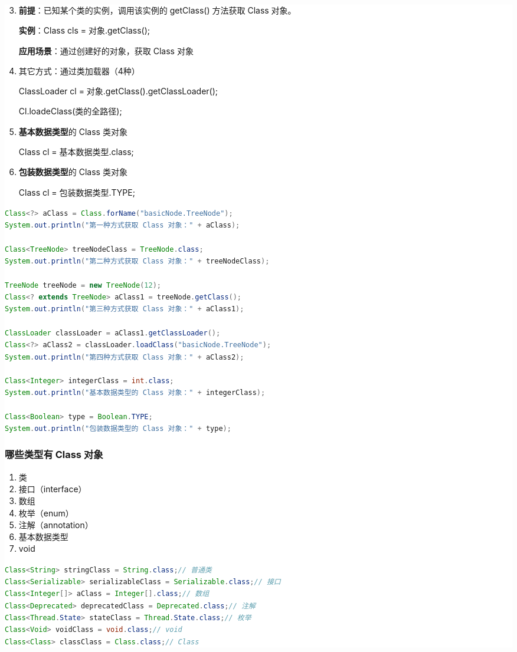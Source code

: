 3. **前提**：已知某个类的实例，调用该实例的 getClass() 方法获取 Class 对象。

   **实例**：Class cls = 对象.getClass();

   **应用场景**：通过创建好的对象，获取 Class 对象

4. 其它方式：通过类加载器（4种）

   ClassLoader cl = 对象.getClass().getClassLoader();

   Cl.loadeClass(类的全路径);

5. **基本数据类型**的 Class 类对象

   Class cl = 基本数据类型.class;

6. **包装数据类型**的 Class 类对象

   Class cl = 包装数据类型.TYPE;

```java
Class<?> aClass = Class.forName("basicNode.TreeNode");
System.out.println("第一种方式获取 Class 对象：" + aClass);

Class<TreeNode> treeNodeClass = TreeNode.class;
System.out.println("第二种方式获取 Class 对象：" + treeNodeClass);

TreeNode treeNode = new TreeNode(12);
Class<? extends TreeNode> aClass1 = treeNode.getClass();
System.out.println("第三种方式获取 Class 对象：" + aClass1);

ClassLoader classLoader = aClass1.getClassLoader();
Class<?> aClass2 = classLoader.loadClass("basicNode.TreeNode");
System.out.println("第四种方式获取 Class 对象：" + aClass2);

Class<Integer> integerClass = int.class;
System.out.println("基本数据类型的 Class 对象：" + integerClass);

Class<Boolean> type = Boolean.TYPE;
System.out.println("包装数据类型的 Class 对象：" + type);
```

### 哪些类型有 Class 对象

1. 类
2. 接口（interface）
3. 数组
4. 枚举（enum）
5. 注解（annotation）
6. 基本数据类型
7. void

```java
Class<String> stringClass = String.class;// 普通类
Class<Serializable> serializableClass = Serializable.class;// 接口
Class<Integer[]> aClass = Integer[].class;// 数组
Class<Deprecated> deprecatedClass = Deprecated.class;// 注解
Class<Thread.State> stateClass = Thread.State.class;// 枚举
Class<Void> voidClass = void.class;// void
Class<Class> classClass = Class.class;// Class
```
